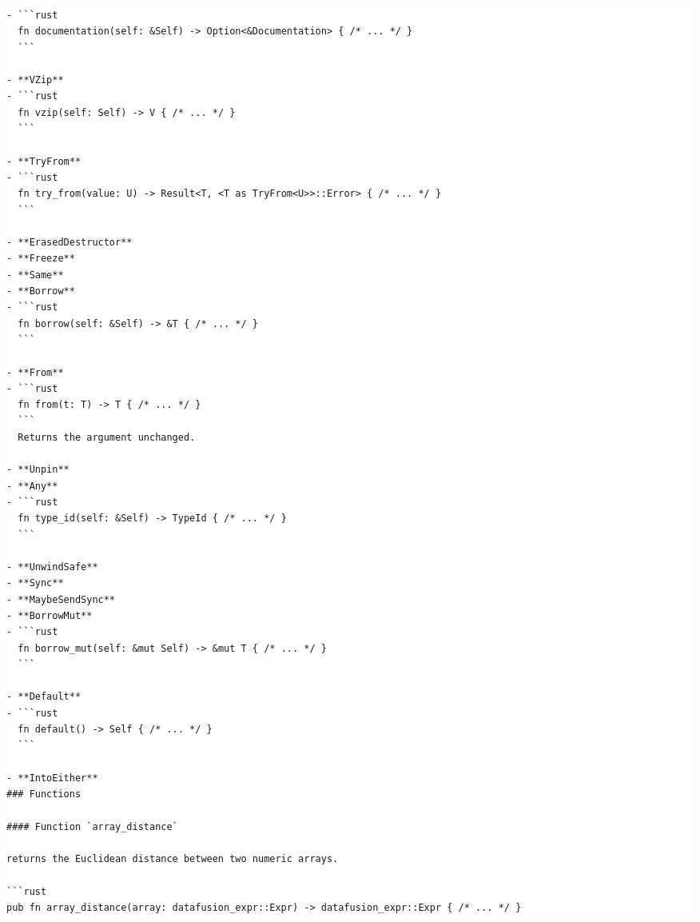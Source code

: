   ```
  - ```rust
    fn documentation(self: &Self) -> Option<&Documentation> { /* ... */ }
    ```

- **VZip**
  - ```rust
    fn vzip(self: Self) -> V { /* ... */ }
    ```

- **TryFrom**
  - ```rust
    fn try_from(value: U) -> Result<T, <T as TryFrom<U>>::Error> { /* ... */ }
    ```

- **ErasedDestructor**
- **Freeze**
- **Same**
- **Borrow**
  - ```rust
    fn borrow(self: &Self) -> &T { /* ... */ }
    ```

- **From**
  - ```rust
    fn from(t: T) -> T { /* ... */ }
    ```
    Returns the argument unchanged.

- **Unpin**
- **Any**
  - ```rust
    fn type_id(self: &Self) -> TypeId { /* ... */ }
    ```

- **UnwindSafe**
- **Sync**
- **MaybeSendSync**
- **BorrowMut**
  - ```rust
    fn borrow_mut(self: &mut Self) -> &mut T { /* ... */ }
    ```

- **Default**
  - ```rust
    fn default() -> Self { /* ... */ }
    ```

- **IntoEither**
### Functions

#### Function `array_distance`

returns the Euclidean distance between two numeric arrays.

```rust
pub fn array_distance(array: datafusion_expr::Expr) -> datafusion_expr::Expr { /* ... */ }
```
